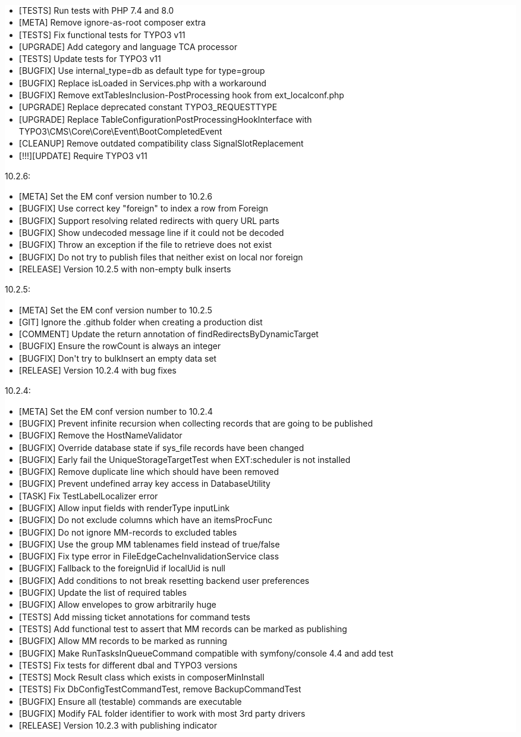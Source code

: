 - [TESTS] Run tests with PHP 7.4 and 8.0
- [META] Remove ignore-as-root composer extra
- [TESTS] Fix functional tests for TYPO3 v11
- [UPGRADE] Add category and language TCA processor
- [TESTS] Update tests for TYPO3 v11
- [BUGFIX] Use internal_type=db as default type for type=group
- [BUGFIX] Replace isLoaded in Services.php with a workaround
- [BUGFIX] Remove extTablesInclusion-PostProcessing hook from ext_localconf.php
- [UPGRADE] Replace deprecated constant TYPO3_REQUESTTYPE
- [UPGRADE] Replace TableConfigurationPostProcessingHookInterface with TYPO3\CMS\Core\Core\Event\BootCompletedEvent
- [CLEANUP] Remove outdated compatibility class SignalSlotReplacement
- [!!!][UPDATE] Require TYPO3 v11

10.2.6:
- [META] Set the EM conf version number to 10.2.6
- [BUGFIX] Use correct key "foreign" to index a row from Foreign
- [BUGFIX] Support resolving related redirects with query URL parts
- [BUGFIX] Show undecoded message line if it could not be decoded
- [BUGFIX] Throw an exception if the file to retrieve does not exist
- [BUGFIX] Do not try to publish files that neither exist on local nor foreign
- [RELEASE] Version 10.2.5 with non-empty bulk inserts

10.2.5:

- [META] Set the EM conf version number to 10.2.5
- [GIT] Ignore the .github folder when creating a production dist
- [COMMENT] Update the return annotation of findRedirectsByDynamicTarget
- [BUGFIX] Ensure the rowCount is always an integer
- [BUGFIX] Don't try to bulkInsert an empty data set
- [RELEASE] Version 10.2.4 with bug fixes

10.2.4:

- [META] Set the EM conf version number to 10.2.4
- [BUGFIX] Prevent infinite recursion when collecting records that are going to be published
- [BUGFIX] Remove the HostNameValidator
- [BUGFIX] Override database state if sys_file records have been changed
- [BUGFIX] Early fail the UniqueStorageTargetTest when EXT:scheduler is not installed
- [BUGFIX] Remove duplicate line which should have been removed
- [BUGFIX] Prevent undefined array key access in DatabaseUtility
- [TASK] Fix TestLabelLocalizer error
- [BUGFIX] Allow input fields with renderType inputLink
- [BUGFIX] Do not exclude columns which have an itemsProcFunc
- [BUGFIX] Do not ignore MM-records to excluded tables
- [BUGFIX] Use the group MM tablenames field instead of true/false
- [BUGFIX] Fix type error in FileEdgeCacheInvalidationService class
- [BUGFIX] Fallback to the foreignUid if localUid is null
- [BUGFIX] Add conditions to not break resetting backend user preferences
- [BUGFIX] Update the list of required tables
- [BUGFIX] Allow envelopes to grow arbitrarily huge
- [TESTS] Add missing ticket annotations for command tests
- [TESTS] Add functional test to assert that MM records can be marked as publishing
- [BUGFIX] Allow MM records to be marked as running
- [BUGFIX] Make RunTasksInQueueCommand compatible with symfony/console 4.4 and add test
- [TESTS] Fix tests for different dbal and TYPO3 versions
- [TESTS] Mock Result class which exists in composerMinInstall
- [TESTS] Fix DbConfigTestCommandTest, remove BackupCommandTest
- [BUGFIX] Ensure all (testable) commands are executable
- [BUGFIX] Modify FAL folder identifier to work with most 3rd party drivers
- [RELEASE] Version 10.2.3 with publishing indicator
